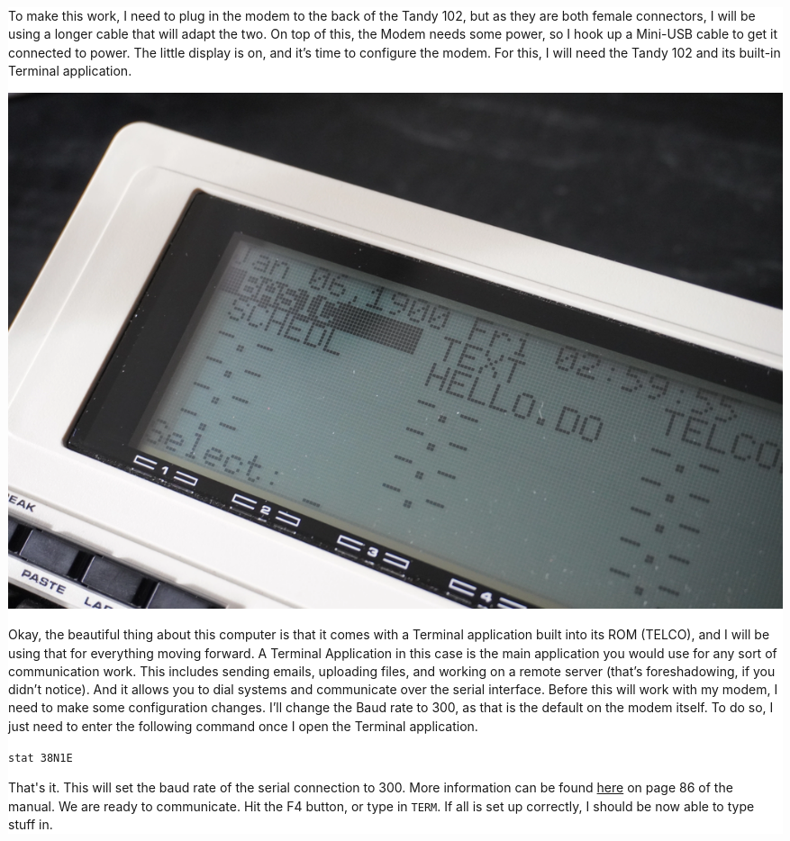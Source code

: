 
To make this work, I need to plug in the modem to the back of the Tandy 102, but as they are both female connectors, I will be using a longer cable that will adapt the two. On top of this, the Modem needs some power, so I hook up a Mini-USB cable to get it connected to power. The little display is on, and it’s time to configure the modem. For this, I will need the Tandy 102 and its built-in Terminal application.

![Tandy 102 screen showing its applications in a grid layout. The BASIC application is currently selected](images/DSC00045.webp)

Okay, the beautiful thing about this computer is that it comes with a Terminal application built into its ROM (TELCO), and I will be using that for everything moving forward. A Terminal Application in this case is the main application you would use for any sort of communication work. This includes sending emails, uploading files, and working on a remote server (that’s foreshadowing, if you didn’t notice). And it allows you to dial systems and communicate over the serial interface. Before this will work with my modem, I need to make some configuration changes. I’ll change the Baud rate to 300, as that is the default on the modem itself. To do so, I just need to enter the following command once I open the Terminal application.

```text
stat 38N1E
```

That's it. This will set the baud rate of the serial connection to 300. More information can be found [here](http://dunfield.classiccmp.org/kyocera/m102user.pdf) on page 86 of the manual. We are ready to communicate. Hit the F4 button, or type in `TERM`. If all is set up correctly, I should be now able to type stuff in.
